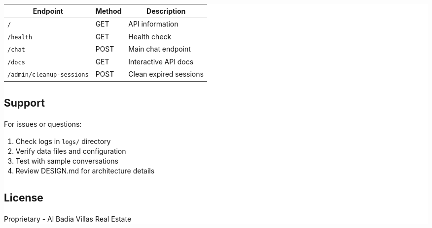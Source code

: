 | Endpoint | Method | Description |
|----------|--------|-------------|
| `/` | GET | API information |
| `/health` | GET | Health check |
| `/chat` | POST | Main chat endpoint |
| `/docs` | GET | Interactive API docs |
| `/admin/cleanup-sessions` | POST | Clean expired sessions |

## Support

For issues or questions:
1. Check logs in `logs/` directory
2. Verify data files and configuration
3. Test with sample conversations
4. Review DESIGN.md for architecture details

## License

Proprietary - Al Badia Villas Real Estate